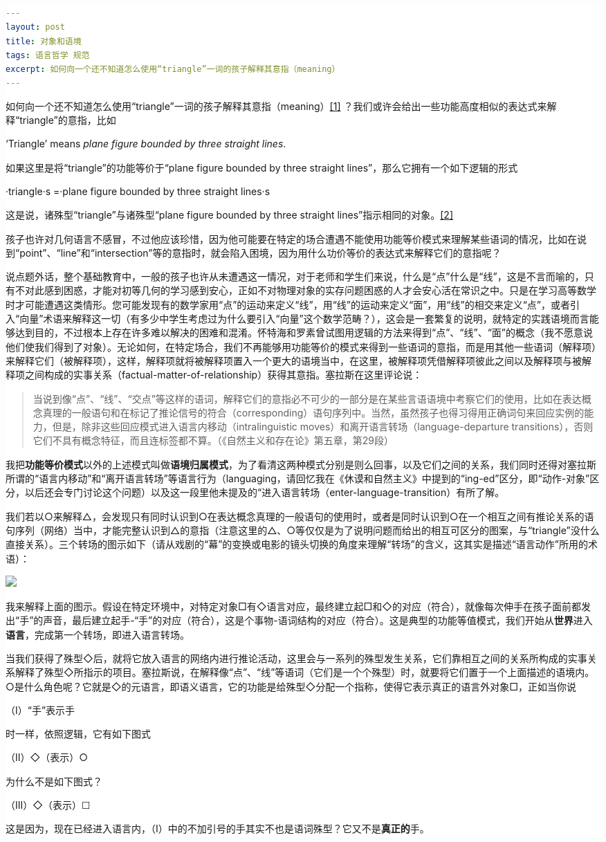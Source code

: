 ```yaml
---
layout: post
title: 对象和语境
tags: 语言哲学 规范
excerpt: 如何向一个还不知道怎么使用“triangle”一词的孩子解释其意指（meaning）
---
```


如何向一个还不知道怎么使用“triangle”一词的孩子解释其意指（meaning）[[1]](#_ftn1) ？我们或许会给出一些功能高度相似的表达式来解释“triangle”的意指，比如 

‘Triangle’ means *plane figure bounded by three straight lines*.

如果这里是将“triangle”的功能等价于“plane figure bounded by three straight lines”，那么它拥有一个如下逻辑的形式

 ·triangle·s =·plane figure bounded by three straight lines·s

这是说，诸殊型“triangle”与诸殊型“plane figure bounded by three straight lines”指示相同的对象。[[2]](#_ftn2) 

孩子也许对几何语言不感冒，不过他应该珍惜，因为他可能要在特定的场合遭遇不能使用功能等价模式来理解某些语词的情况，比如在说到“point”、“line”和“intersection”等的意指时，就会陷入困境，因为用什么功价等价的表达式来解释它们的意指呢？

说点题外话，整个基础教育中，一般的孩子也许从未遭遇这一情况，对于老师和学生们来说，什么是“点”什么是“线”，这是不言而喻的，只有不对此感到困惑，才能对初等几何的学习感到安心，正如不对物理对象的实存问题困惑的人才会安心活在常识之中。只是在学习高等数学时才可能遭遇这类情形。您可能发现有的数学家用“点”的运动来定义“线”，用“线”的运动来定义“面”，用“线”的相交来定义“点”，或者引入“向量”术语来解释这一切（有多少中学生考虑过为什么要引入“向量”这个数学范畴？），这会是一套繁复的说明，就特定的实践语境而言能够达到目的，不过根本上存在许多难以解决的困难和混淆。怀特海和罗素曾试图用逻辑的方法来得到“点”、“线”、“面”的概念（我不愿意说他们使我们得到了对象）。无论如何，在特定场合，我们不再能够用功能等价的模式来得到一些语词的意指，而是用其他一些语词（解释项）来解释它们（被解释项），这样，解释项就将被解释项置入一个更大的语境当中，在这里，被解释项凭借解释项彼此之间以及解释项与被解释项之间构成的实事关系（factual-matter-of-relationship）获得其意指。塞拉斯在这里评论说：

> 当说到像“点”、“线”、“交点”等这样的语词，解释它们的意指必不可少的一部分是在某些言语语境中考察它们的使用，比如在表达概念真理的一般语句和在标记了推论信号的符合（corresponding）语句序列中。当然，虽然孩子也得习得用正确词句来回应实例的能力，但是，除非这些回应模式进入语言内移动（intralinguistic moves）和离开语言转场（language-departure transitions），否则它们不具有概念特征，而且连标签都不算。（《自然主义和存在论》第五章，第29段）

我把**功能等价模式**以外的上述模式叫做**语境归属模式**，为了看清这两种模式分别是则么回事，以及它们之间的关系，我们同时还得对塞拉斯所谓的“语言内移动”和“离开语言转场”等语言行为（languaging，请回忆我在《休谟和自然主义》中提到的“ing-ed”区分，即“动作-对象”区分，以后还会专门讨论这个问题）以及这一段里他未提及的“进入语言转场（enter-language-transition）有所了解。

我们若以○来解释△，会发现只有同时认识到○在表达概念真理的一般语句的使用时，或者是同时认识到○在一个相互之间有推论关系的语句序列（网络）当中，才能完整认识到△的意指（注意这里的△、○等仅仅是为了说明问题而给出的相互可区分的图案，与“triangle”没什么直接关系）。三个转场的图示如下（请从戏剧的“幕”的变换或电影的镜头切换的角度来理解“转场”的含义，这其实是描述“语言动作”所用的术语）：

![](/_image/2020-03-11/22675538040594629.jpg)

我来解释上面的图示。假设在特定环境中，对特定对象□有◇语言对应，最终建立起□和◇的对应（符合），就像每次伸手在孩子面前都发出“手”的声音，最后建立起手-“手”的对应（符合），这是个事物-语词结构的对应（符合）。这是典型的功能等值模式，我们开始从**世界**进入**语言**，完成第一个转场，即进入语言转场。

当我们获得了殊型◇后，就将它放入语言的网络内进行推论活动，这里会与一系列的殊型发生关系，它们靠相互之间的关系所构成的实事关系解释了殊型◇所指示的项目。塞拉斯说，在解释像“点”、“线”等语词（它们是一个个殊型）时，就要将它们置于一个上面描述的语境内。○是什么角色呢？它就是◇的元语言，即语义语言，它的功能是给殊型◇分配一个指称，使得它表示真正的语言外对象□，正如当你说

（I）“手”表示手

时一样，依照逻辑，它有如下图式

（II）◇（表示）○

为什么不是如下图式？

（III）◇（表示）☐

这是因为，现在已经进入语言内，（I）中的不加引号的手其实不也是语词殊型？它又不是**真正的**手。
